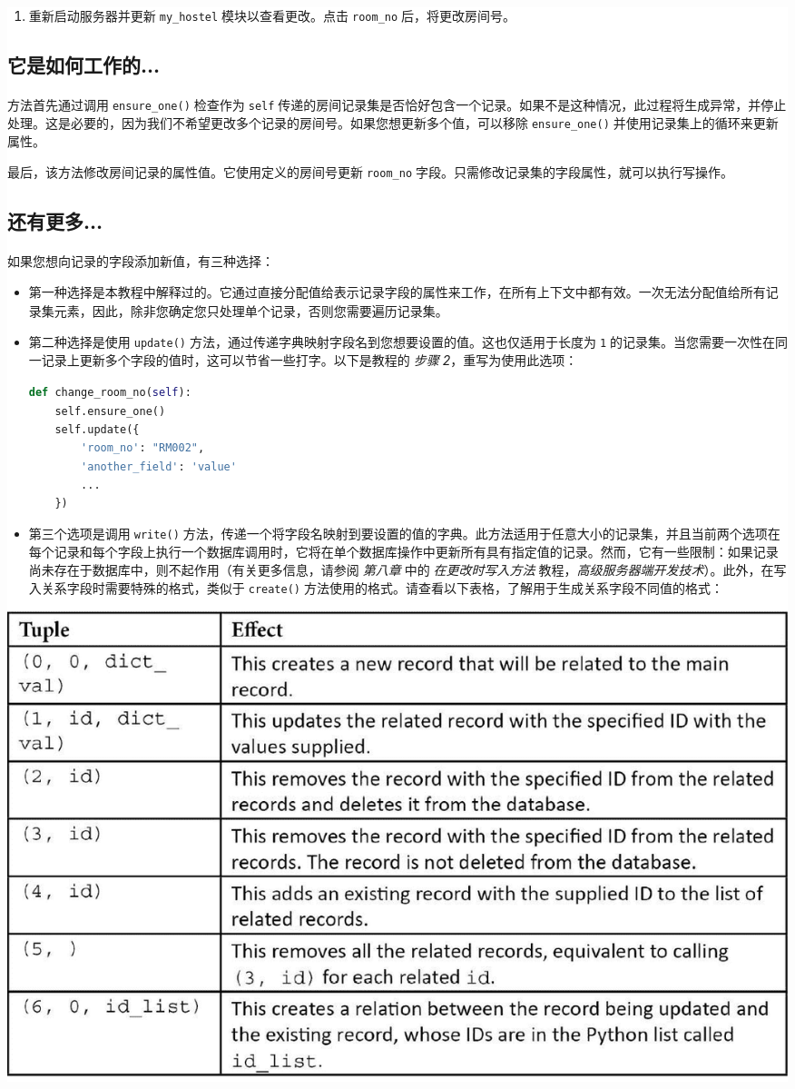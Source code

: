 1.  重新启动服务器并更新 `my_hostel` 模块以查看更改。点击 `room_no` 后，将更改房间号。

## 它是如何工作的…

方法首先通过调用 `ensure_one()` 检查作为 `self` 传递的房间记录集是否恰好包含一个记录。如果不是这种情况，此过程将生成异常，并停止处理。这是必要的，因为我们不希望更改多个记录的房间号。如果您想更新多个值，可以移除 `ensure_one()` 并使用记录集上的循环来更新属性。

最后，该方法修改房间记录的属性值。它使用定义的房间号更新 `room_no` 字段。只需修改记录集的字段属性，就可以执行写操作。

## 还有更多…

如果您想向记录的字段添加新值，有三种选择：

+   第一种选择是本教程中解释过的。它通过直接分配值给表示记录字段的属性来工作，在所有上下文中都有效。一次无法分配值给所有记录集元素，因此，除非您确定您只处理单个记录，否则您需要遍历记录集。

+   第二种选择是使用 `update()` 方法，通过传递字典映射字段名到您想要设置的值。这也仅适用于长度为 `1` 的记录集。当您需要一次性在同一记录上更新多个字段的值时，这可以节省一些打字。以下是教程的 *步骤 2*，重写为使用此选项：

    ```py
    def change_room_no(self):
        self.ensure_one()
        self.update({
            'room_no': "RM002",
            'another_field': 'value'
            ...
        })
    ```

+   第三个选项是调用 `write()` 方法，传递一个将字段名映射到要设置的值的字典。此方法适用于任意大小的记录集，并且当前两个选项在每个记录和每个字段上执行一个数据库调用时，它将在单个数据库操作中更新所有具有指定值的记录。然而，它有一些限制：如果记录尚未存在于数据库中，则不起作用（有关更多信息，请参阅 *第八章* 中的 *在更改时写入方法* 教程，*高级服务器端开发技术*）。此外，在写入关系字段时需要特殊的格式，类似于 `create()` 方法使用的格式。请查看以下表格，了解用于生成关系字段不同值的格式：

![表 5.2 – 关系字段更新](img/B20997_05_4.jpg)
